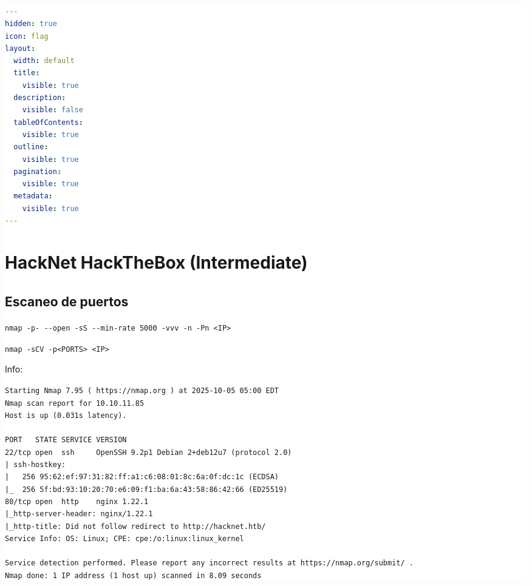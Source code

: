 ```yaml
---
hidden: true
icon: flag
layout:
  width: default
  title:
    visible: true
  description:
    visible: false
  tableOfContents:
    visible: true
  outline:
    visible: true
  pagination:
    visible: true
  metadata:
    visible: true
---
```


# HackNet HackTheBox (Intermediate)

## Escaneo de puertos

```shell
nmap -p- --open -sS --min-rate 5000 -vvv -n -Pn <IP>
```

```shell
nmap -sCV -p<PORTS> <IP>
```

Info:

```
Starting Nmap 7.95 ( https://nmap.org ) at 2025-10-05 05:00 EDT
Nmap scan report for 10.10.11.85
Host is up (0.031s latency).

PORT   STATE SERVICE VERSION
22/tcp open  ssh     OpenSSH 9.2p1 Debian 2+deb12u7 (protocol 2.0)
| ssh-hostkey: 
|   256 95:62:ef:97:31:82:ff:a1:c6:08:01:8c:6a:0f:dc:1c (ECDSA)
|_  256 5f:bd:93:10:20:70:e6:09:f1:ba:6a:43:58:86:42:66 (ED25519)
80/tcp open  http    nginx 1.22.1
|_http-server-header: nginx/1.22.1
|_http-title: Did not follow redirect to http://hacknet.htb/
Service Info: OS: Linux; CPE: cpe:/o:linux:linux_kernel

Service detection performed. Please report any incorrect results at https://nmap.org/submit/ .
Nmap done: 1 IP address (1 host up) scanned in 8.09 seconds
```
